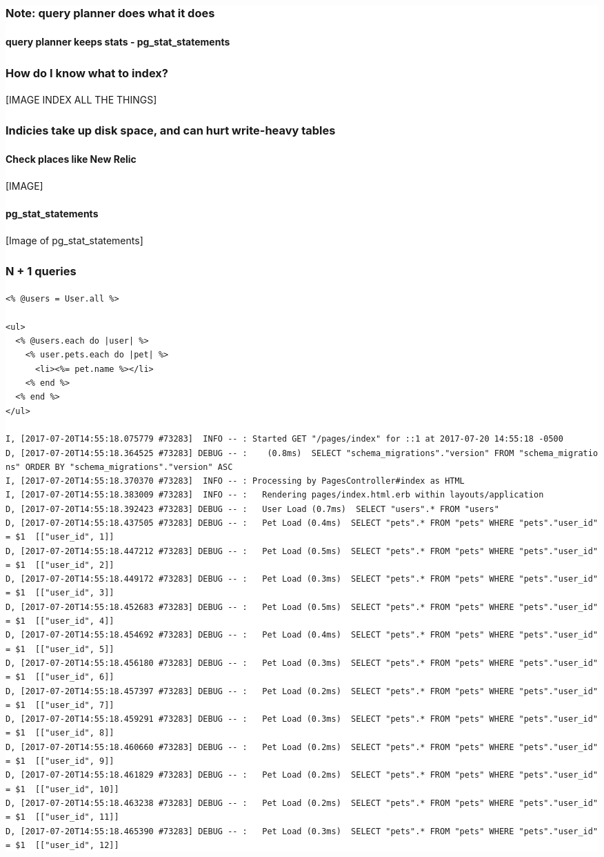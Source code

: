 ### Note: query planner does what it does

#### query planner keeps stats - pg_stat_statements

### How do I know what to index?

[IMAGE INDEX ALL THE THINGS]

### Indicies take up disk space, and can hurt write-heavy tables

#### Check places like New Relic
[IMAGE]

#### pg_stat_statements

[Image of pg_stat_statements]

### N + 1 queries

```
<% @users = User.all %>

<ul>
  <% @users.each do |user| %>
    <% user.pets.each do |pet| %>
      <li><%= pet.name %></li>
    <% end %>
  <% end %>
</ul>

I, [2017-07-20T14:55:18.075779 #73283]  INFO -- : Started GET "/pages/index" for ::1 at 2017-07-20 14:55:18 -0500
D, [2017-07-20T14:55:18.364525 #73283] DEBUG -- :    (0.8ms)  SELECT "schema_migrations"."version" FROM "schema_migrations" ORDER BY "schema_migrations"."version" ASC
I, [2017-07-20T14:55:18.370370 #73283]  INFO -- : Processing by PagesController#index as HTML
I, [2017-07-20T14:55:18.383009 #73283]  INFO -- :   Rendering pages/index.html.erb within layouts/application
D, [2017-07-20T14:55:18.392423 #73283] DEBUG -- :   User Load (0.7ms)  SELECT "users".* FROM "users"
D, [2017-07-20T14:55:18.437505 #73283] DEBUG -- :   Pet Load (0.4ms)  SELECT "pets".* FROM "pets" WHERE "pets"."user_id" = $1  [["user_id", 1]]
D, [2017-07-20T14:55:18.447212 #73283] DEBUG -- :   Pet Load (0.5ms)  SELECT "pets".* FROM "pets" WHERE "pets"."user_id" = $1  [["user_id", 2]]
D, [2017-07-20T14:55:18.449172 #73283] DEBUG -- :   Pet Load (0.3ms)  SELECT "pets".* FROM "pets" WHERE "pets"."user_id" = $1  [["user_id", 3]]
D, [2017-07-20T14:55:18.452683 #73283] DEBUG -- :   Pet Load (0.5ms)  SELECT "pets".* FROM "pets" WHERE "pets"."user_id" = $1  [["user_id", 4]]
D, [2017-07-20T14:55:18.454692 #73283] DEBUG -- :   Pet Load (0.4ms)  SELECT "pets".* FROM "pets" WHERE "pets"."user_id" = $1  [["user_id", 5]]
D, [2017-07-20T14:55:18.456180 #73283] DEBUG -- :   Pet Load (0.3ms)  SELECT "pets".* FROM "pets" WHERE "pets"."user_id" = $1  [["user_id", 6]]
D, [2017-07-20T14:55:18.457397 #73283] DEBUG -- :   Pet Load (0.2ms)  SELECT "pets".* FROM "pets" WHERE "pets"."user_id" = $1  [["user_id", 7]]
D, [2017-07-20T14:55:18.459291 #73283] DEBUG -- :   Pet Load (0.3ms)  SELECT "pets".* FROM "pets" WHERE "pets"."user_id" = $1  [["user_id", 8]]
D, [2017-07-20T14:55:18.460660 #73283] DEBUG -- :   Pet Load (0.2ms)  SELECT "pets".* FROM "pets" WHERE "pets"."user_id" = $1  [["user_id", 9]]
D, [2017-07-20T14:55:18.461829 #73283] DEBUG -- :   Pet Load (0.2ms)  SELECT "pets".* FROM "pets" WHERE "pets"."user_id" = $1  [["user_id", 10]]
D, [2017-07-20T14:55:18.463238 #73283] DEBUG -- :   Pet Load (0.2ms)  SELECT "pets".* FROM "pets" WHERE "pets"."user_id" = $1  [["user_id", 11]]
D, [2017-07-20T14:55:18.465390 #73283] DEBUG -- :   Pet Load (0.3ms)  SELECT "pets".* FROM "pets" WHERE "pets"."user_id" = $1  [["user_id", 12]]
```